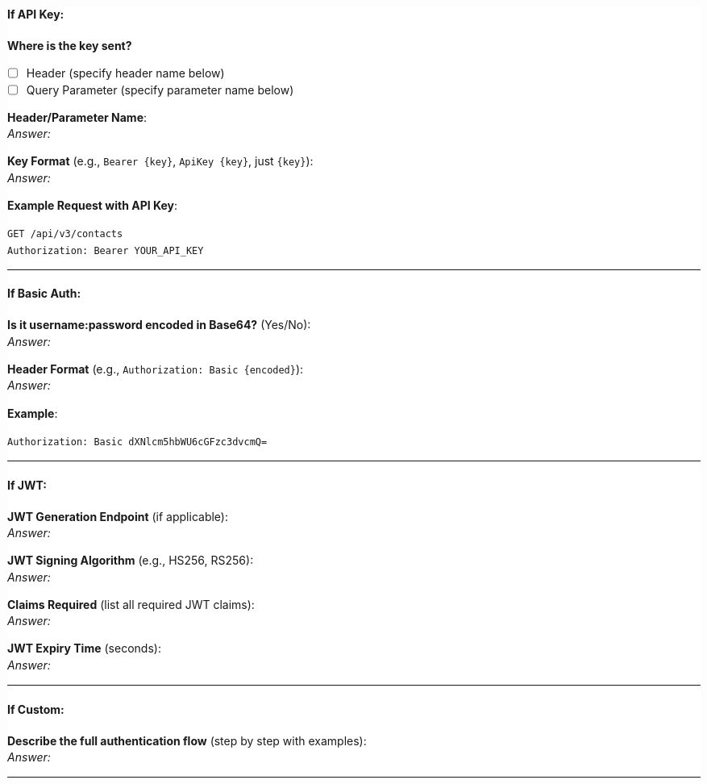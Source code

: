 
#### If API Key:

**Where is the key sent?**
- [ ] Header (specify header name below)
- [ ] Query Parameter (specify parameter name below)

**Header/Parameter Name**:  
_Answer:_

**Key Format** (e.g., `Bearer {key}`, `ApiKey {key}`, just `{key}`):  
_Answer:_

**Example Request with API Key**:
```
GET /api/v3/contacts
Authorization: Bearer YOUR_API_KEY
```

---

#### If Basic Auth:

**Is it username:password encoded in Base64?** (Yes/No):  
_Answer:_

**Header Format** (e.g., `Authorization: Basic {encoded}`):  
_Answer:_

**Example**:
```
Authorization: Basic dXNlcm5hbWU6cGFzc3dvcmQ=
```

---

#### If JWT:

**JWT Generation Endpoint** (if applicable):  
_Answer:_

**JWT Signing Algorithm** (e.g., HS256, RS256):  
_Answer:_

**Claims Required** (list all required JWT claims):  
_Answer:_

**JWT Expiry Time** (seconds):  
_Answer:_

---

#### If Custom:

**Describe the full authentication flow** (step by step with examples):  
_Answer:_

---
